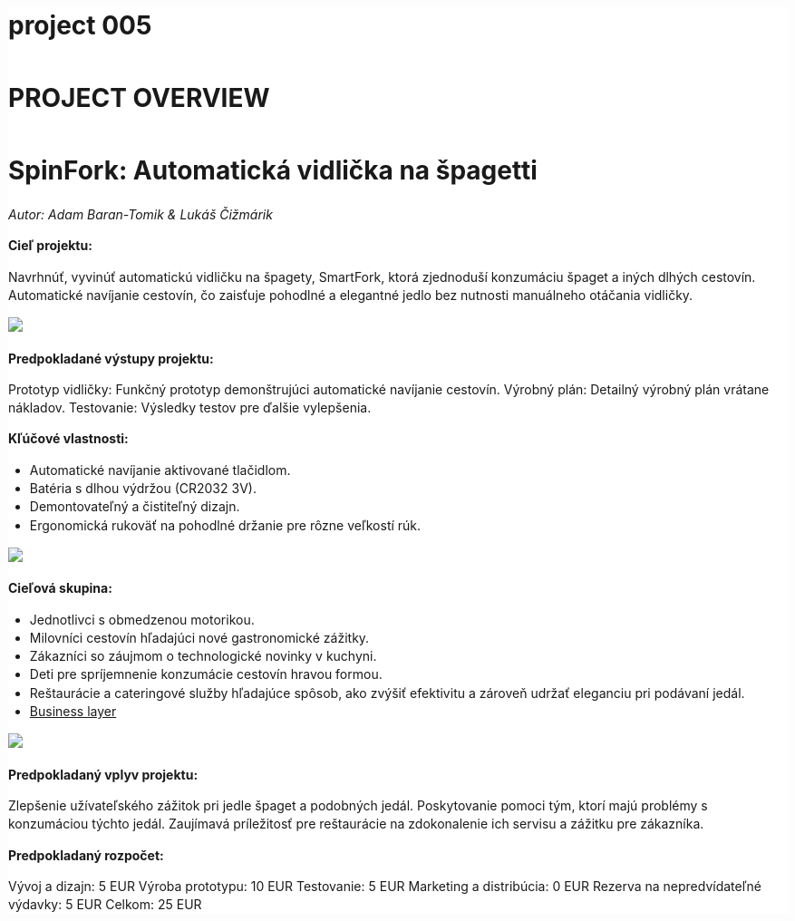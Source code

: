 ﻿# **project 005**
# **PROJECT OVERVIEW** 
# **SpinFork: Automatická vidlička na špagetti**
*Autor: Adam Baran-Tomik & Lukáš Čižmárik*



**Cieľ projektu:**

Navrhnúť, vyvinúť automatickú vidličku na špagety, SmartFork, ktorá zjednoduší konzumáciu špaget a iných dlhých cestovín. Automatické navíjanie cestovín, čo zaisťuje pohodlné a elegantné jedlo bez nutnosti manuálneho otáčania vidličky.



![](Aspose.Words.2d6e3911-b5fa-4530-a0ed-a8a418000f41.001.png) 

**Predpokladané výstupy projektu:**

Prototyp vidličky: Funkčný prototyp demonštrujúci automatické navíjanie cestovín.
Výrobný plán: Detailný výrobný plán vrátane nákladov.
Testovanie: Výsledky testov pre ďalšie vylepšenia.

**Kľúčové vlastnosti:**

- Automatické navíjanie aktivované tlačidlom.
- Batéria s dlhou výdržou (CR2032 3V).
- Demontovateľný a čistiteľný dizajn.
- Ergonomická rukoväť na pohodlné držanie pre rôzne veľkostí rúk.

![](Aspose.Words.2d6e3911-b5fa-4530-a0ed-a8a418000f41.002.png) 

**Cieľová skupina:**

- Jednotlivci s obmedzenou motorikou.
- Milovníci cestovín hľadajúci nové gastronomické zážitky.
- Zákazníci so záujmom o technologické novinky v kuchyni.
- Deti pre spríjemnenie konzumácie cestovín hravou formou.
- Reštaurácie a cateringové služby hľadajúce spôsob, ako zvýšiť efektivitu a zároveň udržať eleganciu pri podávaní jedál.
- [Business layer](file:///C:/wiki/spaces/STHOutcomes/pages/50069506)

![](Aspose.Words.2d6e3911-b5fa-4530-a0ed-a8a418000f41.003.png) 



**Predpokladaný vplyv projektu:**

Zlepšenie užívateľského zážitok pri jedle špaget a podobných jedál.
Poskytovanie pomoci tým, ktorí majú problémy s konzumáciou týchto jedál.
Zaujímavá príležitosť pre reštaurácie na zdokonalenie ich servisu a zážitku pre zákazníka.

**Predpokladaný rozpočet:**

Vývoj a dizajn: 5 EUR
Výroba prototypu: 10 EUR
Testovanie: 5 EUR
Marketing a distribúcia: 0 EUR
Rezerva na nepredvídateľné výdavky: 5 EUR
Celkom: 25 EUR
